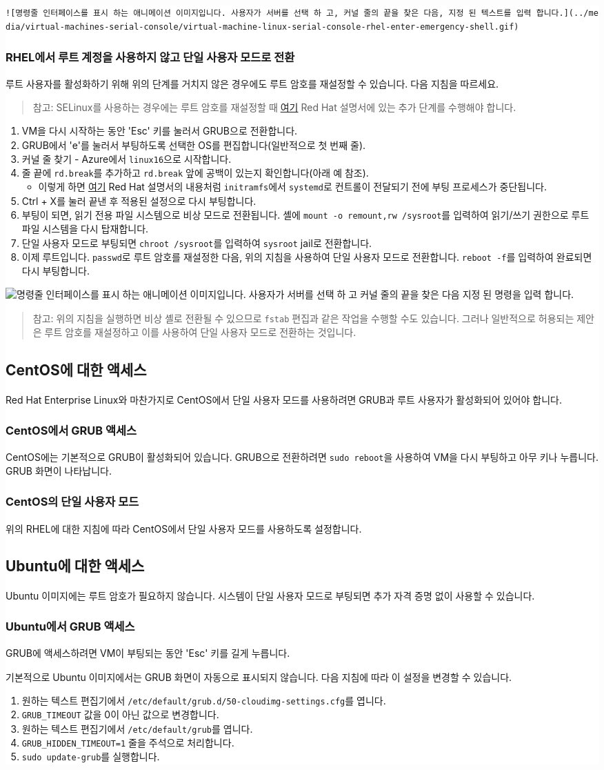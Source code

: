     ![명령줄 인터페이스를 표시 하는 애니메이션 이미지입니다. 사용자가 서버를 선택 하 고, 커널 줄의 끝을 찾은 다음, 지정 된 텍스트를 입력 합니다.](../media/virtual-machines-serial-console/virtual-machine-linux-serial-console-rhel-enter-emergency-shell.gif)

### <a name="enter-single-user-mode-without-root-account-enabled-in-rhel"></a>RHEL에서 루트 계정을 사용하지 않고 단일 사용자 모드로 전환
루트 사용자를 활성화하기 위해 위의 단계를 거치지 않은 경우에도 루트 암호를 재설정할 수 있습니다. 다음 지침을 따르세요.

> 참고: SELinux를 사용하는 경우에는 루트 암호를 재설정할 때 [여기](https://aka.ms/rhel7grubterminal) Red Hat 설명서에 있는 추가 단계를 수행해야 합니다.

1. VM을 다시 시작하는 동안 'Esc' 키를 눌러서 GRUB으로 전환합니다.
1. GRUB에서 'e'를 눌러서 부팅하도록 선택한 OS를 편집합니다(일반적으로 첫 번째 줄).
1. 커널 줄 찾기 - Azure에서 `linux16`으로 시작합니다.
1. 줄 끝에 `rd.break`를 추가하고 `rd.break` 앞에 공백이 있는지 확인합니다(아래 예 참조).
    - 이렇게 하면 [여기](https://aka.ms/rhel7rootpassword) Red Hat 설명서의 내용처럼 `initramfs`에서 `systemd`로 컨트롤이 전달되기 전에 부팅 프로세스가 중단됩니다.
1. Ctrl + X를 눌러 끝낸 후 적용된 설정으로 다시 부팅합니다.
1. 부팅이 되면, 읽기 전용 파일 시스템으로 비상 모드로 전환됩니다. 셸에 `mount -o remount,rw /sysroot`를 입력하여 읽기/쓰기 권한으로 루트 파일 시스템을 다시 탑재합니다.
1. 단일 사용자 모드로 부팅되면 `chroot /sysroot`를 입력하여 `sysroot` jail로 전환합니다.
1. 이제 루트입니다. `passwd`로 루트 암호를 재설정한 다음, 위의 지침을 사용하여 단일 사용자 모드로 전환합니다. `reboot -f`를 입력하여 완료되면 다시 부팅합니다.

![명령줄 인터페이스를 표시 하는 애니메이션 이미지입니다. 사용자가 서버를 선택 하 고 커널 줄의 끝을 찾은 다음 지정 된 명령을 입력 합니다.](../media/virtual-machines-serial-console/virtual-machine-linux-serial-console-rhel-emergency-mount-no-root.gif)

> 참고: 위의 지침을 실행하면 비상 셸로 전환될 수 있으므로 `fstab` 편집과 같은 작업을 수행할 수도 있습니다. 그러나 일반적으로 허용되는 제안은 루트 암호를 재설정하고 이를 사용하여 단일 사용자 모드로 전환하는 것입니다. 


## <a name="access-for-centos"></a>CentOS에 대한 액세스
Red Hat Enterprise Linux와 마찬가지로 CentOS에서 단일 사용자 모드를 사용하려면 GRUB과 루트 사용자가 활성화되어 있어야 합니다. 

### <a name="grub-access-in-centos"></a>CentOS에서 GRUB 액세스
CentOS에는 기본적으로 GRUB이 활성화되어 있습니다. GRUB으로 전환하려면 `sudo reboot`을 사용하여 VM을 다시 부팅하고 아무 키나 누릅니다. GRUB 화면이 나타납니다.

### <a name="single-user-mode-in-centos"></a>CentOS의 단일 사용자 모드
위의 RHEL에 대한 지침에 따라 CentOS에서 단일 사용자 모드를 사용하도록 설정합니다.

## <a name="access-for-ubuntu"></a>Ubuntu에 대한 액세스 
Ubuntu 이미지에는 루트 암호가 필요하지 않습니다. 시스템이 단일 사용자 모드로 부팅되면 추가 자격 증명 없이 사용할 수 있습니다. 

### <a name="grub-access-in-ubuntu"></a>Ubuntu에서 GRUB 액세스
GRUB에 액세스하려면 VM이 부팅되는 동안 'Esc' 키를 길게 누릅니다. 

기본적으로 Ubuntu 이미지에서는 GRUB 화면이 자동으로 표시되지 않습니다. 다음 지침에 따라 이 설정을 변경할 수 있습니다.
1. 원하는 텍스트 편집기에서 `/etc/default/grub.d/50-cloudimg-settings.cfg`를 엽니다.
1. `GRUB_TIMEOUT` 값을 0이 아닌 값으로 변경합니다.
1. 원하는 텍스트 편집기에서 `/etc/default/grub`를 엽니다.
1. `GRUB_HIDDEN_TIMEOUT=1` 줄을 주석으로 처리합니다.
1. `sudo update-grub`를 실행합니다.
